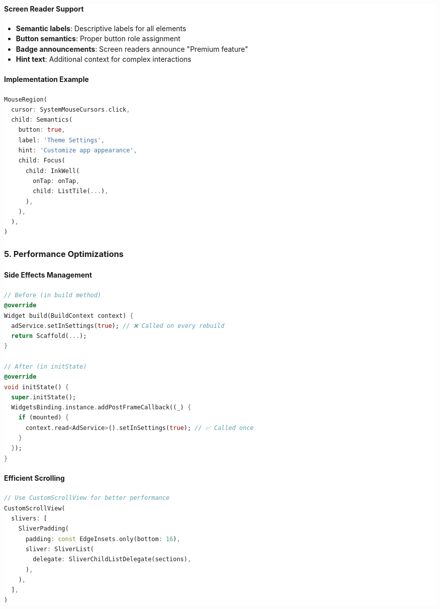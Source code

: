 #### Screen Reader Support
- **Semantic labels**: Descriptive labels for all elements
- **Button semantics**: Proper button role assignment
- **Badge announcements**: Screen readers announce "Premium feature"
- **Hint text**: Additional context for complex interactions

#### Implementation Example
```dart
MouseRegion(
  cursor: SystemMouseCursors.click,
  child: Semantics(
    button: true,
    label: 'Theme Settings',
    hint: 'Customize app appearance',
    child: Focus(
      child: InkWell(
        onTap: onTap,
        child: ListTile(...),
      ),
    ),
  ),
)
```

### 5. Performance Optimizations

#### Side Effects Management
```dart
// Before (in build method)
@override
Widget build(BuildContext context) {
  adService.setInSettings(true); // ❌ Called on every rebuild
  return Scaffold(...);
}

// After (in initState)
@override
void initState() {
  super.initState();
  WidgetsBinding.instance.addPostFrameCallback((_) {
    if (mounted) {
      context.read<AdService>().setInSettings(true); // ✅ Called once
    }
  });
}
```

#### Efficient Scrolling
```dart
// Use CustomScrollView for better performance
CustomScrollView(
  slivers: [
    SliverPadding(
      padding: const EdgeInsets.only(bottom: 16),
      sliver: SliverList(
        delegate: SliverChildListDelegate(sections),
      ),
    ),
  ],
)
```
